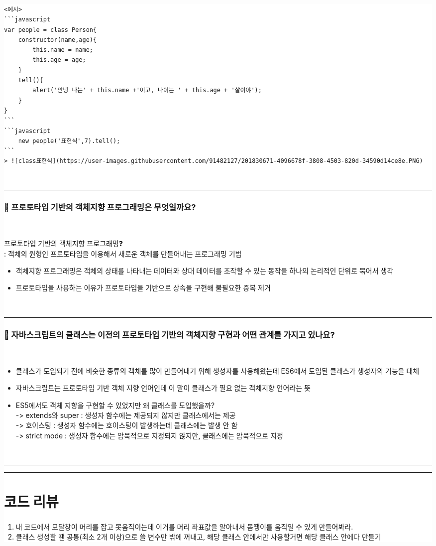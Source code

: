     <예시>
    ```javascript
    var people = class Person{
        constructor(name,age){
            this.name = name;
            this.age = age;
        }
        tell(){
            alert('안녕 나는' + this.name +'이고, 나이는 ' + this.age + '살이야');
        }
    }
    ```
    ```javascript
        new people('표현식',7).tell();
    ```
    > ![class표현식](https://user-images.githubusercontent.com/91482127/201830671-4096678f-3808-4503-820d-34590d14ce8e.PNG)



<br>

---

### 🤍 프로토타입 기반의 객체지향 프로그래밍은 무엇일까요?
<br>

프로토타입 기반의 객체지향 프로그래밍❓  
: 객체의 원형인 프로토타입을 이용해서 새로운 객체를 만들어내는 프로그래밍 기법

- 객체지향 프로그래밍은 객체의 상태를 나타내는 데이터와 상대 데이터를 조작할 수 있는 동작을 하나의 논리적인 단위로 묶어서 생각

- 프로토타입을 사용하는 이유가 프로토타입을 기반으로 상속을 구현해 불필요한 중복 제거
<br>

---

### 🤍 자바스크립트의 클래스는 이전의 프로토타입 기반의 객체지향 구현과 어떤 관계를 가지고 있나요?
<br>

- 클래스가 도입되기 전에 비슷한 종류의 객체를 많이 만들어내기 위해 생성자를 사용해왔는데
ES6에서 도입된 클래스가 생성자의 기능을 대체
- 자바스크립트는 프로토타입 기반 객체 지향 언어인데 이 말이 클래스가 필요 없는 객체지향 언어라는 뜻   


- ES5에서도 객체 지향을 구현할 수 있었지만 왜 클래스를 도입했을까?   
-> extends와 super : 생성자 함수에는 제공되지 않지만 클래스에서는 제공  
-> 호이스팅 : 생성자 함수에는 호이스팅이 발생하는데 클래스에는 발생 안 함  
-> strict mode : 생성자 함수에는 암묵적으로 지정되지 않지만, 클래스에는 암묵적으로 지정


<br>

---
---

# 코드 리뷰

1. 내 코드에서 모달창이 머리를 잡고 못움직이는데 이거를 머리 좌표값을 알아내서 몸땡이를 움직일 수 있게 만들어봐라.
2. 클래스 생성할 땐 공통(최소 2개 이상)으로 쓸 변수만 밖에 꺼내고, 해당 클래스 안에서만 사용할거면 해당 클래스 안에다 만들기